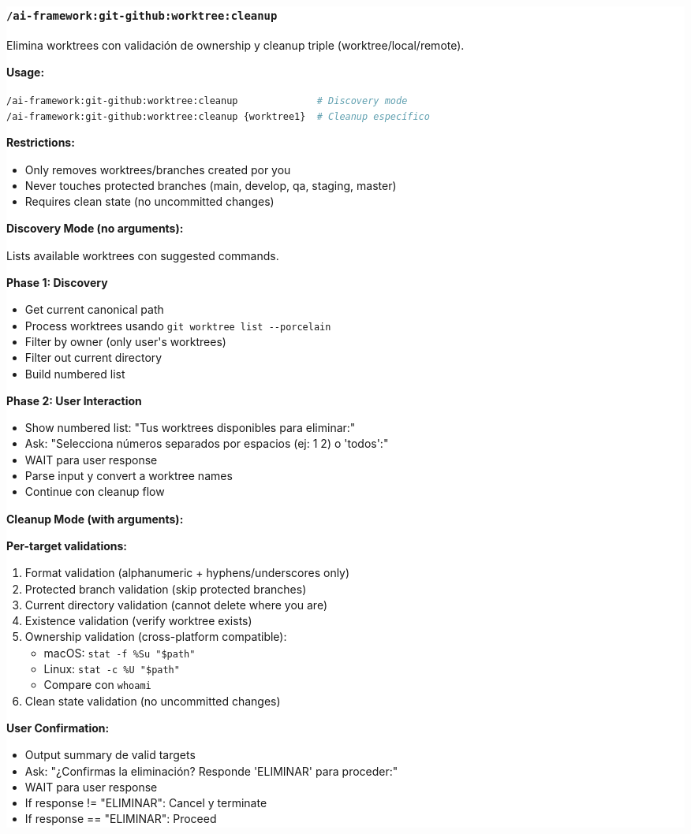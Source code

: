 
### `/ai-framework:git-github:worktree:cleanup`

Elimina worktrees con validación de ownership y cleanup triple (worktree/local/remote).

**Usage:**

```bash
/ai-framework:git-github:worktree:cleanup              # Discovery mode
/ai-framework:git-github:worktree:cleanup {worktree1}  # Cleanup específico
```

**Restrictions:**

- Only removes worktrees/branches created por you
- Never touches protected branches (main, develop, qa, staging, master)
- Requires clean state (no uncommitted changes)

**Discovery Mode (no arguments):**

Lists available worktrees con suggested commands.

**Phase 1: Discovery**

- Get current canonical path
- Process worktrees usando `git worktree list --porcelain`
- Filter by owner (only user's worktrees)
- Filter out current directory
- Build numbered list

**Phase 2: User Interaction**

- Show numbered list: "Tus worktrees disponibles para eliminar:"
- Ask: "Selecciona números separados por espacios (ej: 1 2) o 'todos':"
- WAIT para user response
- Parse input y convert a worktree names
- Continue con cleanup flow

**Cleanup Mode (with arguments):**

**Per-target validations:**

1. Format validation (alphanumeric + hyphens/underscores only)
2. Protected branch validation (skip protected branches)
3. Current directory validation (cannot delete where you are)
4. Existence validation (verify worktree exists)
5. Ownership validation (cross-platform compatible):
   - macOS: `stat -f %Su "$path"`
   - Linux: `stat -c %U "$path"`
   - Compare con `whoami`
6. Clean state validation (no uncommitted changes)

**User Confirmation:**

- Output summary de valid targets
- Ask: "¿Confirmas la eliminación? Responde 'ELIMINAR' para proceder:"
- WAIT para user response
- If response != "ELIMINAR": Cancel y terminate
- If response == "ELIMINAR": Proceed
